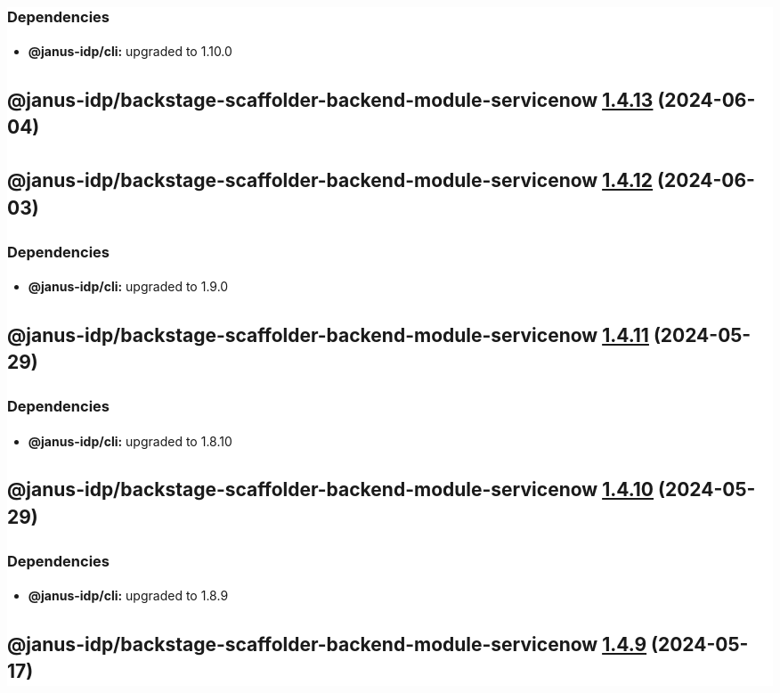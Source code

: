 

### Dependencies

* **@janus-idp/cli:** upgraded to 1.10.0

## @janus-idp/backstage-scaffolder-backend-module-servicenow [1.4.13](https://github.com/janus-idp/backstage-plugins/compare/@janus-idp/backstage-scaffolder-backend-module-servicenow@1.4.12...@janus-idp/backstage-scaffolder-backend-module-servicenow@1.4.13) (2024-06-04)

## @janus-idp/backstage-scaffolder-backend-module-servicenow [1.4.12](https://github.com/janus-idp/backstage-plugins/compare/@janus-idp/backstage-scaffolder-backend-module-servicenow@1.4.11...@janus-idp/backstage-scaffolder-backend-module-servicenow@1.4.12) (2024-06-03)



### Dependencies

* **@janus-idp/cli:** upgraded to 1.9.0

## @janus-idp/backstage-scaffolder-backend-module-servicenow [1.4.11](https://github.com/janus-idp/backstage-plugins/compare/@janus-idp/backstage-scaffolder-backend-module-servicenow@1.4.10...@janus-idp/backstage-scaffolder-backend-module-servicenow@1.4.11) (2024-05-29)



### Dependencies

* **@janus-idp/cli:** upgraded to 1.8.10

## @janus-idp/backstage-scaffolder-backend-module-servicenow [1.4.10](https://github.com/janus-idp/backstage-plugins/compare/@janus-idp/backstage-scaffolder-backend-module-servicenow@1.4.9...@janus-idp/backstage-scaffolder-backend-module-servicenow@1.4.10) (2024-05-29)



### Dependencies

* **@janus-idp/cli:** upgraded to 1.8.9

## @janus-idp/backstage-scaffolder-backend-module-servicenow [1.4.9](https://github.com/janus-idp/backstage-plugins/compare/@janus-idp/backstage-scaffolder-backend-module-servicenow@1.4.8...@janus-idp/backstage-scaffolder-backend-module-servicenow@1.4.9) (2024-05-17)
